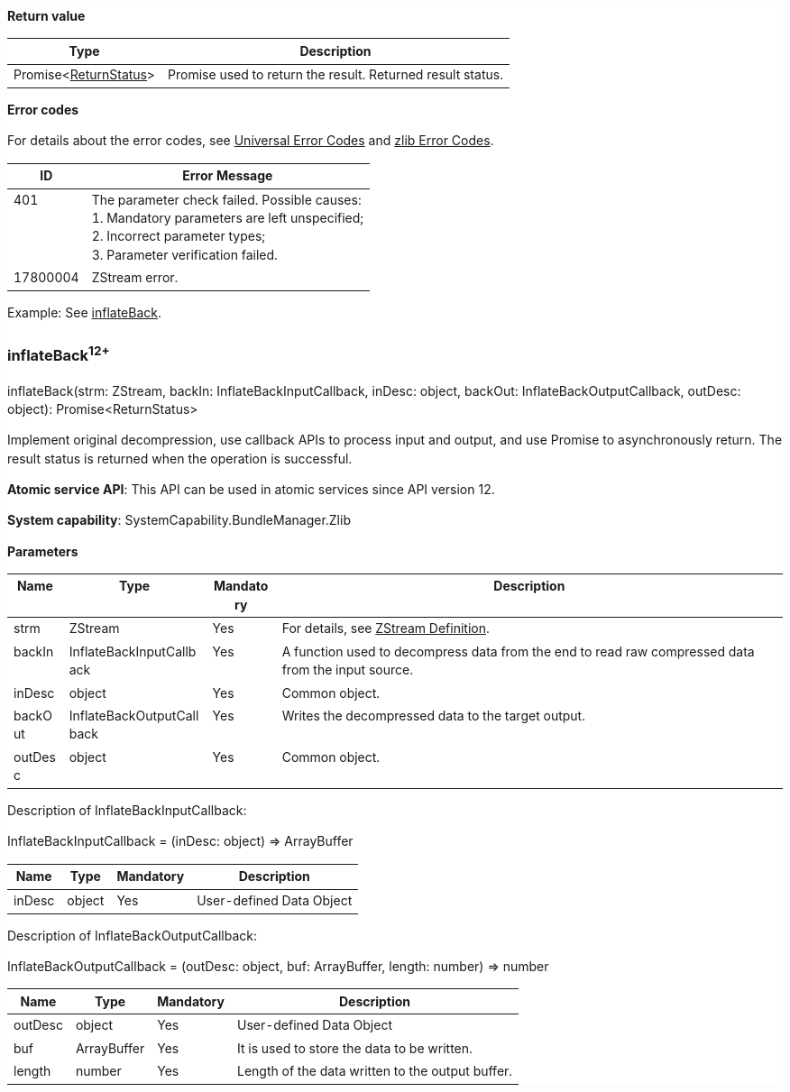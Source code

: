 **Return value**

| Type                                             | Description                       |
| ------------------------------------------------- | --------------------------- |
| Promise&lt;[ReturnStatus](#zipreturnstatus12)&gt; | Promise used to return the result. Returned result status. |

**Error codes**

For details about the error codes, see [Universal Error Codes](../errorcode-universal.md) and [zlib Error Codes](./errorcode-zlib.md).

| ID | Error Message                                                    |
| -------- | ------------------------------------------------------------ |
| 401      | The parameter check failed. Possible causes: <br>1. Mandatory parameters are left unspecified;<br>2. Incorrect parameter types;<br>3. Parameter verification failed. |
| 17800004 | ZStream error.                                               |

Example: See [inflateBack](#inflateback12).

### inflateBack<sup>12+</sup>

inflateBack(strm: ZStream, backIn: InflateBackInputCallback, inDesc: object, backOut: InflateBackOutputCallback, outDesc: object): Promise&lt;ReturnStatus&gt;

Implement original decompression, use callback APIs to process input and output, and use Promise to asynchronously return. The result status is returned when the operation is successful.

**Atomic service API**: This API can be used in atomic services since API version 12.

**System capability**: SystemCapability.BundleManager.Zlib

**Parameters**

| Name | Type                     | Mandatory | Description                                                        |
| ------- | ------------------------- | ---- | ------------------------------------------------------------ |
| strm    | ZStream                   | Yes  | For details, see [ZStream Definition](#zstream12).                             |
| backIn  | InflateBackInputCallback  | Yes  | A function used to decompress data from the end to read raw compressed data from the input source. |
| inDesc  | object                    | Yes  | Common object.                                                  |
| backOut | InflateBackOutputCallback | Yes  | Writes the decompressed data to the target output.                                |
| outDesc | object                    | Yes  | Common object.                                                  |

Description of InflateBackInputCallback:

InflateBackInputCallback = (inDesc: object) => ArrayBuffer

| Name  | Type  | Mandatory | Description            |
| ------ | ------ | ---- | ---------------- |
| inDesc | object | Yes  | User-defined Data Object |

Description of InflateBackOutputCallback:

InflateBackOutputCallback = (outDesc: object, buf: ArrayBuffer, length: number) => number

| Name   | Type       | Mandatory | Description                  |
| ------- | ----------- | ---- | ---------------------- |
| outDesc | object      | Yes  | User-defined Data Object      |
| buf     | ArrayBuffer | Yes  | It is used to store the data to be written. |
| length  | number      | Yes  | Length of the data written to the output buffer. |
